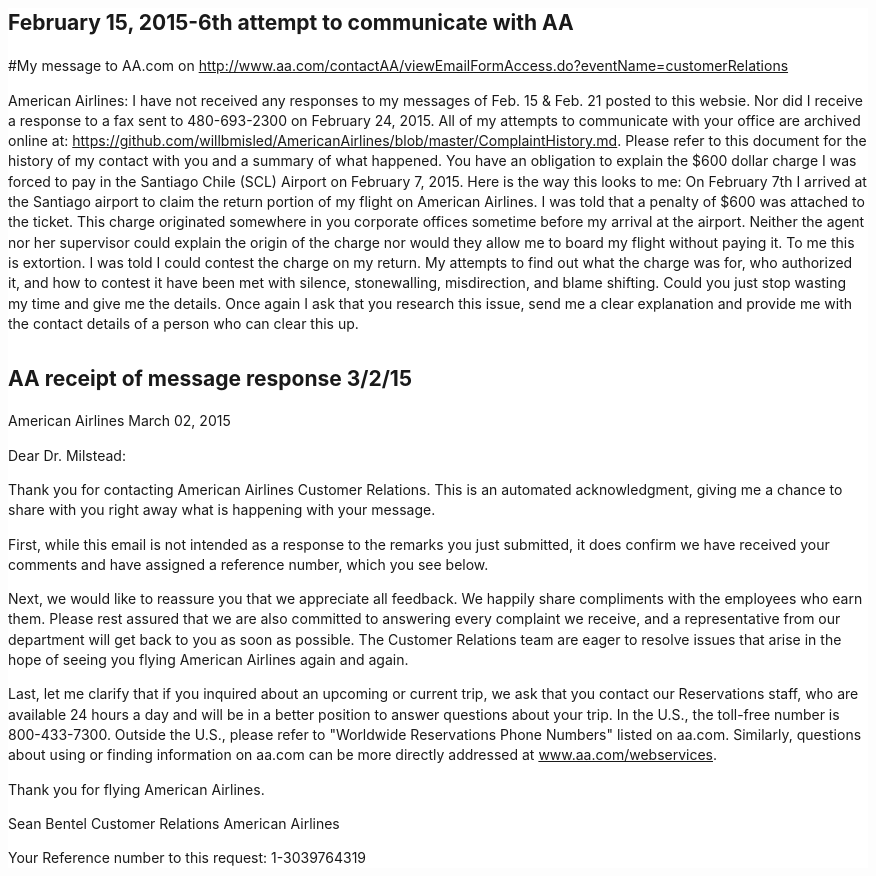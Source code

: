 **February 15, 2015-6th attempt to communicate with AA**
-------------------------
#My message to AA.com on http://www.aa.com/contactAA/viewEmailFormAccess.do?eventName=customerRelations

American Airlines:  I have not received any responses to my messages of Feb. 15 & Feb. 21 posted to this websie.  Nor did I receive a response to a fax sent to 480-693-2300 on February 24, 2015.  All of my attempts to communicate with your office are archived online at: https://github.com/willbmisled/AmericanAirlines/blob/master/ComplaintHistory.md. Please refer to this document for the history of my contact with you and a summary of what happened.
You have an obligation to explain the $600 dollar charge I was forced to pay in the Santiago Chile (SCL) Airport on February 7, 2015.  Here is the way this looks to me:
On February 7th I arrived at the Santiago airport to claim the return portion of my flight on American Airlines.  I was told that a penalty of $600 was attached to the ticket.  This charge originated somewhere in you corporate offices sometime before my arrival at the airport.  Neither the agent nor her supervisor could explain the origin of the charge nor would they allow me to board my flight without paying it.  To me this is extortion.  I was told I could contest the charge on my return.  My attempts to find out what the charge was for, who authorized it, and how to contest it have been met with silence, stonewalling, misdirection, and blame shifting.  Could you just stop wasting my time and give me the details. Once again I ask that you research this issue, send me a clear explanation and provide me with the contact details of a person who can clear this up.

**AA receipt of message response 3/2/15**
-------------------------

American Airlines
March 02, 2015

Dear Dr. Milstead:

Thank you for contacting American Airlines Customer Relations. This is an automated acknowledgment, giving me a chance to share with you right away what is happening with your message.

First, while this email is not intended as a response to the remarks you just submitted, it does confirm we have received your comments and have assigned a reference number, which you see below.

Next, we would like to reassure you that we appreciate all feedback. We happily share compliments with the employees who earn them. Please rest assured that we are also committed to answering every complaint we receive, and a representative from our department will get back to you as soon as possible. The Customer Relations team are eager to resolve issues that arise in the hope of seeing you flying American Airlines again and again.

Last, let me clarify that if you inquired about an upcoming or current trip, we ask that you contact our Reservations staff, who are available 24 hours a day and will be in a better position to answer questions about your trip. In the U.S., the toll-free number is 800-433-7300. Outside the U.S., please refer to "Worldwide Reservations Phone Numbers" listed on aa.com. Similarly, questions about using or finding information on aa.com can be more directly addressed at www.aa.com/webservices.

Thank you for flying American Airlines.

Sean Bentel
Customer Relations
American Airlines

Your Reference number to this request: 1-3039764319
